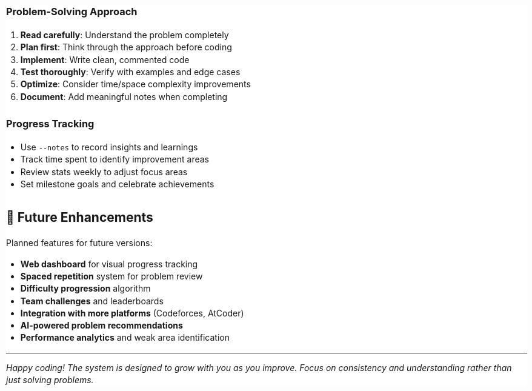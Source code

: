 ### Problem-Solving Approach
1. **Read carefully**: Understand the problem completely
2. **Plan first**: Think through the approach before coding
3. **Implement**: Write clean, commented code
4. **Test thoroughly**: Verify with examples and edge cases
5. **Optimize**: Consider time/space complexity improvements
6. **Document**: Add meaningful notes when completing

### Progress Tracking
- Use `--notes` to record insights and learnings
- Track time spent to identify improvement areas
- Review stats weekly to adjust focus areas
- Set milestone goals and celebrate achievements

## 🚀 Future Enhancements

Planned features for future versions:
- **Web dashboard** for visual progress tracking
- **Spaced repetition** system for problem review
- **Difficulty progression** algorithm
- **Team challenges** and leaderboards
- **Integration with more platforms** (Codeforces, AtCoder)
- **AI-powered problem recommendations**
- **Performance analytics** and weak area identification

---

*Happy coding! The system is designed to grow with you as you improve. Focus on consistency and understanding rather than just solving problems.* 